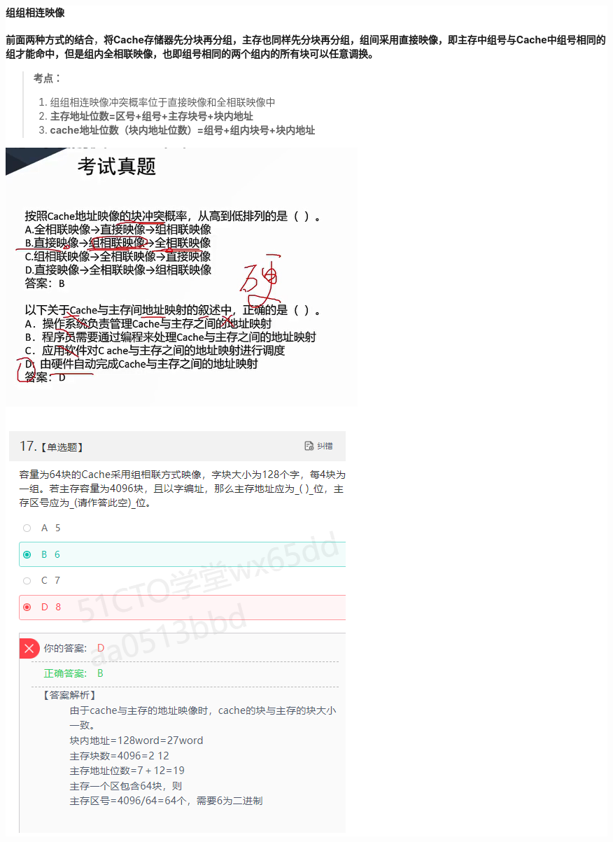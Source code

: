 #### 组组相连映像

**前面两种方式的结合**，**将Cache存储器先分块再分组，主存也同样先分块再分组，组间采用直接映像，即主存中组号与Cache中组号相同的组才能命中，但是组内全相联映像，也即组号相同的两个组内的所有块可以任意调换。**

> **考点：**
>
> 1. 组组相连映像冲突概率位于直接映像和全相联映像中
> 2. **主存地址位数=区号+组号+主存块号+块内地址**
> 3. **cache地址位数（块内地址位数）=组号+组内块号+块内地址**

![](assets/17.png)

![](assets/130.png)
